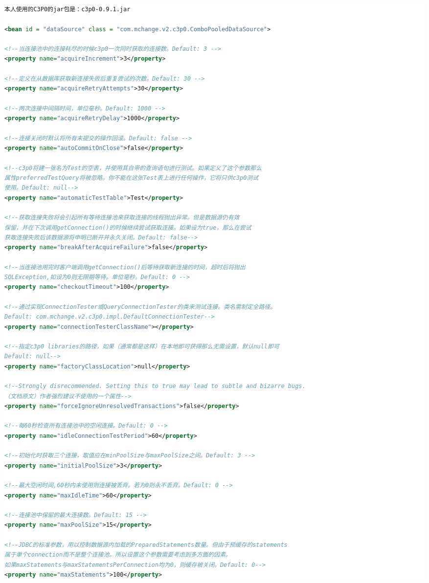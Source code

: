 







```xml
本人使用的C3P0的jar包是：c3p0-0.9.1.jar

<bean id = "dataSource" class = "com.mchange.v2.c3p0.ComboPooledDataSource">

<!--当连接池中的连接耗尽的时候c3p0一次同时获取的连接数。Default: 3 -->
<property name="acquireIncrement">3</property>

<!--定义在从数据库获取新连接失败后重复尝试的次数。Default: 30 -->
<property name="acquireRetryAttempts">30</property>

<!--两次连接中间隔时间，单位毫秒。Default: 1000 -->
<property name="acquireRetryDelay">1000</property>

<!--连接关闭时默认将所有未提交的操作回滚。Default: false -->
<property name="autoCommitOnClose">false</property>

<!--c3p0将建一张名为Test的空表，并使用其自带的查询语句进行测试。如果定义了这个参数那么
属性preferredTestQuery将被忽略。你不能在这张Test表上进行任何操作，它将只供c3p0测试
使用。Default: null-->
<property name="automaticTestTable">Test</property>

<!--获取连接失败将会引起所有等待连接池来获取连接的线程抛出异常。但是数据源仍有效
保留，并在下次调用getConnection()的时候继续尝试获取连接。如果设为true，那么在尝试
获取连接失败后该数据源将申明已断开并永久关闭。Default: false-->
<property name="breakAfterAcquireFailure">false</property>

<!--当连接池用完时客户端调用getConnection()后等待获取新连接的时间，超时后将抛出
SQLException,如设为0则无限期等待。单位毫秒。Default: 0 -->
<property name="checkoutTimeout">100</property>

<!--通过实现ConnectionTester或QueryConnectionTester的类来测试连接。类名需制定全路径。
Default: com.mchange.v2.c3p0.impl.DefaultConnectionTester-->
<property name="connectionTesterClassName"></property>

<!--指定c3p0 libraries的路径，如果（通常都是这样）在本地即可获得那么无需设置，默认null即可
Default: null-->
<property name="factoryClassLocation">null</property>

<!--Strongly disrecommended. Setting this to true may lead to subtle and bizarre bugs.
（文档原文）作者强烈建议不使用的一个属性-->
<property name="forceIgnoreUnresolvedTransactions">false</property>

<!--每60秒检查所有连接池中的空闲连接。Default: 0 -->
<property name="idleConnectionTestPeriod">60</property>

<!--初始化时获取三个连接，取值应在minPoolSize与maxPoolSize之间。Default: 3 -->
<property name="initialPoolSize">3</property>

<!--最大空闲时间,60秒内未使用则连接被丢弃。若为0则永不丢弃。Default: 0 -->
<property name="maxIdleTime">60</property>

<!--连接池中保留的最大连接数。Default: 15 -->
<property name="maxPoolSize">15</property>

<!--JDBC的标准参数，用以控制数据源内加载的PreparedStatements数量。但由于预缓存的statements
属于单个connection而不是整个连接池。所以设置这个参数需要考虑到多方面的因素。
如果maxStatements与maxStatementsPerConnection均为0，则缓存被关闭。Default: 0-->
<property name="maxStatements">100</property>
```